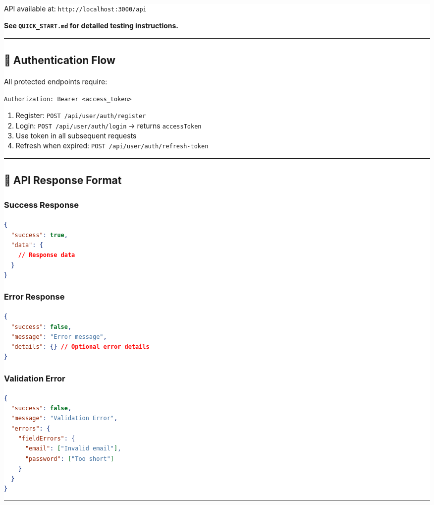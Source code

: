 API available at: `http://localhost:3000/api`

**See `QUICK_START.md` for detailed testing instructions.**

---

## 🔐 Authentication Flow

All protected endpoints require:
```
Authorization: Bearer <access_token>
```

1. Register: `POST /api/user/auth/register`
2. Login: `POST /api/user/auth/login` → returns `accessToken`
3. Use token in all subsequent requests
4. Refresh when expired: `POST /api/user/auth/refresh-token`

---

## 📝 API Response Format

### Success Response
```json
{
  "success": true,
  "data": {
    // Response data
  }
}
```

### Error Response
```json
{
  "success": false,
  "message": "Error message",
  "details": {} // Optional error details
}
```

### Validation Error
```json
{
  "success": false,
  "message": "Validation Error",
  "errors": {
    "fieldErrors": {
      "email": ["Invalid email"],
      "password": ["Too short"]
    }
  }
}
```

---
